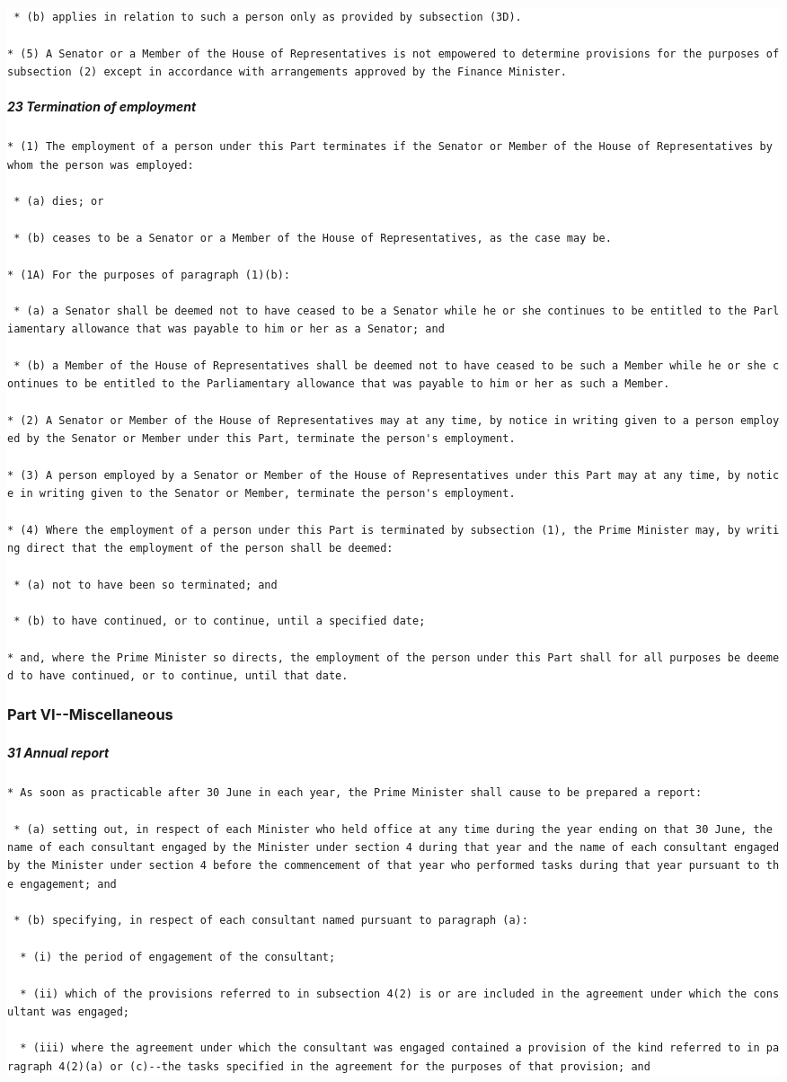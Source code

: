      * (b) applies in relation to such a person only as provided by subsection (3D).

    * (5) A Senator or a Member of the House of Representatives is not empowered to determine provisions for the purposes of subsection (2) except in accordance with arrangements approved by the Finance Minister.

##### 23  Termination of employment

    * (1) The employment of a person under this Part terminates if the Senator or Member of the House of Representatives by whom the person was employed:

     * (a) dies; or

     * (b) ceases to be a Senator or a Member of the House of Representatives, as the case may be.

    * (1A) For the purposes of paragraph (1)(b):

     * (a) a Senator shall be deemed not to have ceased to be a Senator while he or she continues to be entitled to the Parliamentary allowance that was payable to him or her as a Senator; and

     * (b) a Member of the House of Representatives shall be deemed not to have ceased to be such a Member while he or she continues to be entitled to the Parliamentary allowance that was payable to him or her as such a Member.

    * (2) A Senator or Member of the House of Representatives may at any time, by notice in writing given to a person employed by the Senator or Member under this Part, terminate the person's employment.

    * (3) A person employed by a Senator or Member of the House of Representatives under this Part may at any time, by notice in writing given to the Senator or Member, terminate the person's employment.

    * (4) Where the employment of a person under this Part is terminated by subsection (1), the Prime Minister may, by writing direct that the employment of the person shall be deemed:

     * (a) not to have been so terminated; and

     * (b) to have continued, or to continue, until a specified date;

    * and, where the Prime Minister so directs, the employment of the person under this Part shall for all purposes be deemed to have continued, or to continue, until that date.

### Part VI--Miscellaneous

##### 31  Annual report

    * As soon as practicable after 30 June in each year, the Prime Minister shall cause to be prepared a report:

     * (a) setting out, in respect of each Minister who held office at any time during the year ending on that 30 June, the name of each consultant engaged by the Minister under section 4 during that year and the name of each consultant engaged by the Minister under section 4 before the commencement of that year who performed tasks during that year pursuant to the engagement; and

     * (b) specifying, in respect of each consultant named pursuant to paragraph (a):

      * (i) the period of engagement of the consultant;

      * (ii) which of the provisions referred to in subsection 4(2) is or are included in the agreement under which the consultant was engaged;

      * (iii) where the agreement under which the consultant was engaged contained a provision of the kind referred to in paragraph 4(2)(a) or (c)--the tasks specified in the agreement for the purposes of that provision; and
